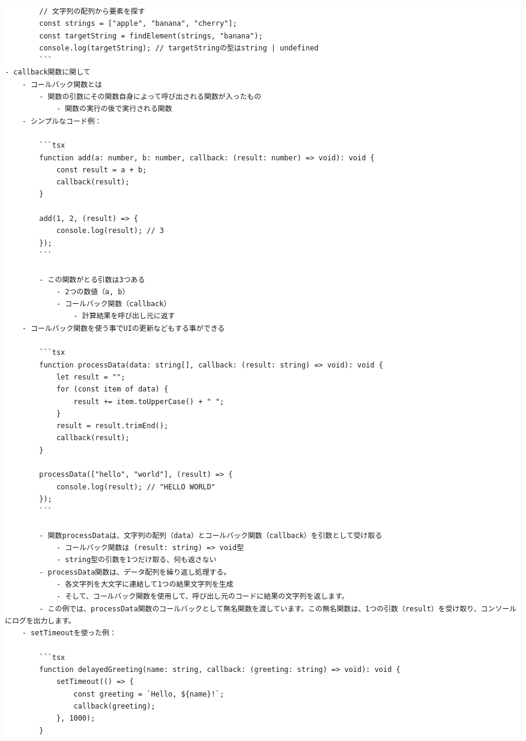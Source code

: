             // 文字列の配列から要素を探す
            const strings = ["apple", "banana", "cherry"];
            const targetString = findElement(strings, "banana");
            console.log(targetString); // targetStringの型はstring | undefined
            ```            
    - callback関数に関して
        - コールバック関数とは
            - 関数の引数にその関数自身によって呼び出される関数が入ったもの
                - 関数の実行の後で実行される関数
        - シンプルなコード例：
            
            ```tsx
            function add(a: number, b: number, callback: (result: number) => void): void {
                const result = a + b;
                callback(result);
            }
            
            add(1, 2, (result) => {
                console.log(result); // 3
            });
            ```
            
            - この関数がとる引数は3つある
                - 2つの数値（a, b）
                - コールバック関数（callback）
                    - 計算結果を呼び出し元に返す
        - コールバック関数を使う事でUIの更新などもする事ができる
            
            ```tsx
            function processData(data: string[], callback: (result: string) => void): void {
                let result = "";
                for (const item of data) {
                    result += item.toUpperCase() + " ";
                }
                result = result.trimEnd();
                callback(result);
            }
            
            processData(["hello", "world"], (result) => {
                console.log(result); // "HELLO WORLD"
            });
            ```
            
            - 関数processDataは、文字列の配列（data）とコールバック関数（callback）を引数として受け取る
                - コールバック関数は (result: string) => void型
                - string型の引数を1つだけ取る、何も返さない
            - processData関数は、データ配列を繰り返し処理する。
                - 各文字列を大文字に連結して1つの結果文字列を生成
                - そして、コールバック関数を使用して、呼び出し元のコードに結果の文字列を返します。
            - この例では、processData関数のコールバックとして無名関数を渡しています。この無名関数は、1つの引数（result）を受け取り、コンソールにログを出力します。
        - setTimeoutを使った例：
            
            ```tsx
            function delayedGreeting(name: string, callback: (greeting: string) => void): void {
                setTimeout(() => {
                    const greeting = `Hello, ${name}!`;
                    callback(greeting);
                }, 1000);
            }
            